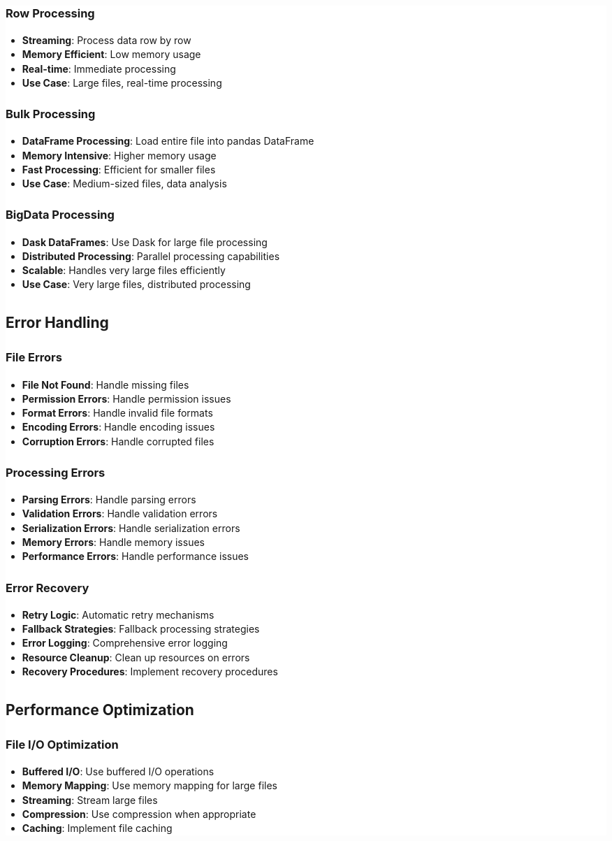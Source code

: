 ### Row Processing
- **Streaming**: Process data row by row
- **Memory Efficient**: Low memory usage
- **Real-time**: Immediate processing
- **Use Case**: Large files, real-time processing

### Bulk Processing
- **DataFrame Processing**: Load entire file into pandas DataFrame
- **Memory Intensive**: Higher memory usage
- **Fast Processing**: Efficient for smaller files
- **Use Case**: Medium-sized files, data analysis

### BigData Processing
- **Dask DataFrames**: Use Dask for large file processing
- **Distributed Processing**: Parallel processing capabilities
- **Scalable**: Handles very large files efficiently
- **Use Case**: Very large files, distributed processing

## Error Handling

### File Errors
- **File Not Found**: Handle missing files
- **Permission Errors**: Handle permission issues
- **Format Errors**: Handle invalid file formats
- **Encoding Errors**: Handle encoding issues
- **Corruption Errors**: Handle corrupted files

### Processing Errors
- **Parsing Errors**: Handle parsing errors
- **Validation Errors**: Handle validation errors
- **Serialization Errors**: Handle serialization errors
- **Memory Errors**: Handle memory issues
- **Performance Errors**: Handle performance issues

### Error Recovery
- **Retry Logic**: Automatic retry mechanisms
- **Fallback Strategies**: Fallback processing strategies
- **Error Logging**: Comprehensive error logging
- **Resource Cleanup**: Clean up resources on errors
- **Recovery Procedures**: Implement recovery procedures

## Performance Optimization

### File I/O Optimization
- **Buffered I/O**: Use buffered I/O operations
- **Memory Mapping**: Use memory mapping for large files
- **Streaming**: Stream large files
- **Compression**: Use compression when appropriate
- **Caching**: Implement file caching

